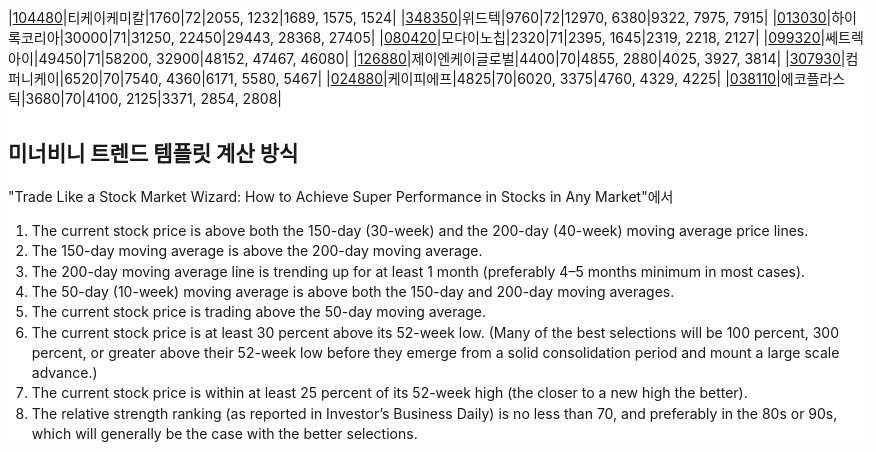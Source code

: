 |[104480](https://finance.daum.net/quotes/A104480)|티케이케미칼|1760|72|2055, 1232|1689, 1575, 1524|
|[348350](https://finance.daum.net/quotes/A348350)|위드텍|9760|72|12970, 6380|9322, 7975, 7915|
|[013030](https://finance.daum.net/quotes/A013030)|하이록코리아|30000|71|31250, 22450|29443, 28368, 27405|
|[080420](https://finance.daum.net/quotes/A080420)|모다이노칩|2320|71|2395, 1645|2319, 2218, 2127|
|[099320](https://finance.daum.net/quotes/A099320)|쎄트렉아이|49450|71|58200, 32900|48152, 47467, 46080|
|[126880](https://finance.daum.net/quotes/A126880)|제이엔케이글로벌|4400|70|4855, 2880|4025, 3927, 3814|
|[307930](https://finance.daum.net/quotes/A307930)|컴퍼니케이|6520|70|7540, 4360|6171, 5580, 5467|
|[024880](https://finance.daum.net/quotes/A024880)|케이피에프|4825|70|6020, 3375|4760, 4329, 4225|
|[038110](https://finance.daum.net/quotes/A038110)|에코플라스틱|3680|70|4100, 2125|3371, 2854, 2808|

## 미너비니 트렌드 템플릿 계산 방식

"Trade Like a Stock Market Wizard: How to Achieve Super Performance in Stocks in Any Market"에서

 1. The current stock price is above both the 150-day (30-week) and the 200-day (40-week) moving average price lines.
 1. The 150-day moving average is above the 200-day moving average.
 1. The 200-day moving average line is trending up for at least 1 month (preferably 4–5 months minimum in most cases).
 1. The 50-day (10-week) moving average is above both the 150-day and 200-day moving averages.
 1. The current stock price is trading above the 50-day moving average.
 1. The current stock price is at least 30 percent above its 52-week low. (Many of the best selections will be 100 percent, 300 percent, or greater above their 52-week low before they emerge from a solid consolidation period and mount a large scale advance.)
 1. The current stock price is within at least 25 percent of its 52-week high (the closer to a new high the better).
 1. The relative strength ranking (as reported in Investor’s Business Daily) is no less than 70, and preferably in the 80s or 90s, which will generally be the case with the better selections.
